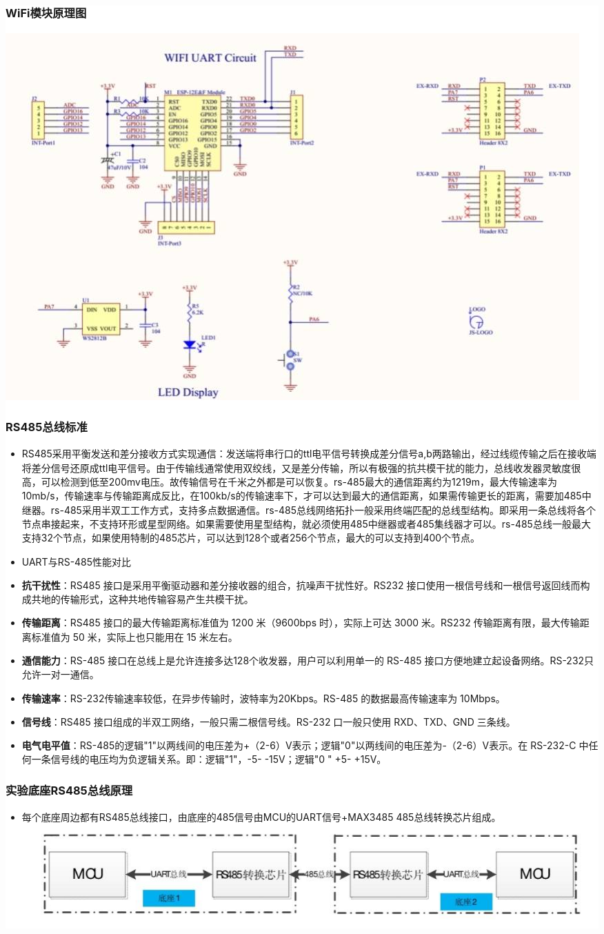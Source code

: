 ### WiFi模块原理图

![WiFi模块原理图](/assets/media/16086053741388/16086063106439.jpg)

### RS485总线标准

- RS485采用平衡发送和差分接收方式实现通信：发送端将串行口的ttl电平信号转换成差分信号a,b两路输出，经过线缆传输之后在接收端将差分信号还原成ttl电平信号。由于传输线通常使用双绞线，又是差分传输，所以有极强的抗共模干扰的能力，总线收发器灵敏度很高，可以检测到低至200mv电压。故传输信号在千米之外都是可以恢复。rs-485最大的通信距离约为1219m，最大传输速率为10mb/s，传输速率与传输距离成反比，在100kb/s的传输速率下，才可以达到最大的通信距离，如果需传输更长的距离，需要加485中继器。rs-485采用半双工工作方式，支持多点数据通信。rs-485总线网络拓扑一般采用终端匹配的总线型结构。即采用一条总线将各个节点串接起来，不支持环形或星型网络。如果需要使用星型结构，就必须使用485中继器或者485集线器才可以。rs-485总线一般最大支持32个节点，如果使用特制的485芯片，可以达到128个或者256个节点，最大的可以支持到400个节点。

- UART与RS-485性能对比

- **抗干扰性**：RS485 接口是采用平衡驱动器和差分接收器的组合，抗噪声干扰性好。RS232 接口使用一根信号线和一根信号返回线而构成共地的传输形式，这种共地传输容易产生共模干扰。
- **传输距离**：RS485 接口的最大传输距离标准值为 1200 米（9600bps 时），实际上可达 3000 米。RS232 传输距离有限，最大传输距离标准值为 50 米，实际上也只能用在 15 米左右。
- **通信能力**：RS-485 接口在总线上是允许连接多达128个收发器，用户可以利用单一的 RS-485 接口方便地建立起设备网络。RS-232只允许一对一通信。
- **传输速率**：RS-232传输速率较低，在异步传输时，波特率为20Kbps。RS-485 的数据最高传输速率为 10Mbps。
- **信号线**：RS485 接口组成的半双工网络，一般只需二根信号线。RS-232 口一般只使用 RXD、TXD、GND 三条线。
- **电气电平值**：RS-485的逻辑"1"以两线间的电压差为+（2-6）V表示；逻辑"0"以两线间的电压差为-（2-6）V表示。在 RS-232-C 中任何一条信号线的电压均为负逻辑关系。即：逻辑"1"，-5- -15V；逻辑"0 " +5- +15V。

### 实验底座RS485总线原理
- 每个底座周边都有RS485总线接口，由底座的485信号由MCU的UART信号+MAX3485 485总线转换芯片组成。
![RS485总线原理](/assets/media/16086053741388/16086065550653.jpg)
